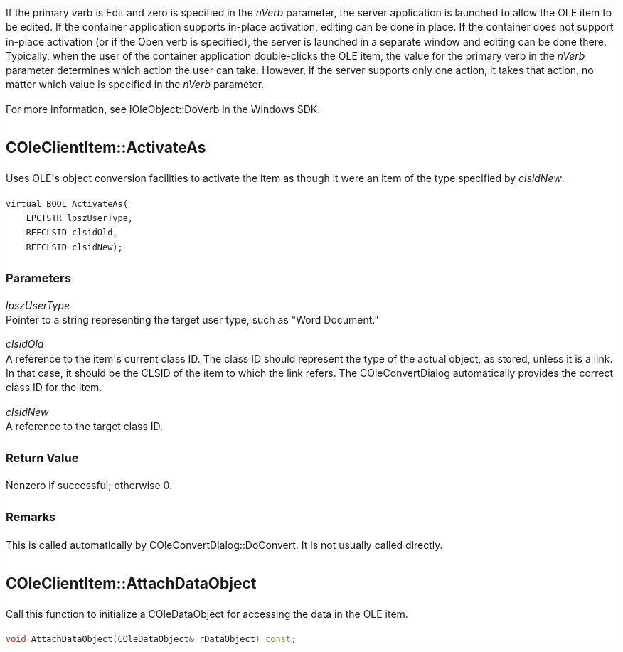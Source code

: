 If the primary verb is Edit and zero is specified in the *nVerb* parameter, the server application is launched to allow the OLE item to be edited. If the container application supports in-place activation, editing can be done in place. If the container does not support in-place activation (or if the Open verb is specified), the server is launched in a separate window and editing can be done there. Typically, when the user of the container application double-clicks the OLE item, the value for the primary verb in the *nVerb* parameter determines which action the user can take. However, if the server supports only one action, it takes that action, no matter which value is specified in the *nVerb* parameter.

For more information, see [IOleObject::DoVerb](/windows/win32/api/oleidl/nf-oleidl-ioleobject-doverb) in the Windows SDK.

## <a name="activateas"></a> COleClientItem::ActivateAs

Uses OLE's object conversion facilities to activate the item as though it were an item of the type specified by *clsidNew*.

```
virtual BOOL ActivateAs(
    LPCTSTR lpszUserType,
    REFCLSID clsidOld,
    REFCLSID clsidNew);
```

### Parameters

*lpszUserType*<br/>
Pointer to a string representing the target user type, such as "Word Document."

*clsidOld*<br/>
A reference to the item's current class ID. The class ID should represent the type of the actual object, as stored, unless it is a link. In that case, it should be the CLSID of the item to which the link refers. The [COleConvertDialog](../../mfc/reference/coleconvertdialog-class.md) automatically provides the correct class ID for the item.

*clsidNew*<br/>
A reference to the target class ID.

### Return Value

Nonzero if successful; otherwise 0.

### Remarks

This is called automatically by [COleConvertDialog::DoConvert](../../mfc/reference/coleconvertdialog-class.md#doconvert). It is not usually called directly.

## <a name="attachdataobject"></a> COleClientItem::AttachDataObject

Call this function to initialize a [COleDataObject](../../mfc/reference/coledataobject-class.md) for accessing the data in the OLE item.

```cpp
void AttachDataObject(COleDataObject& rDataObject) const;
```
